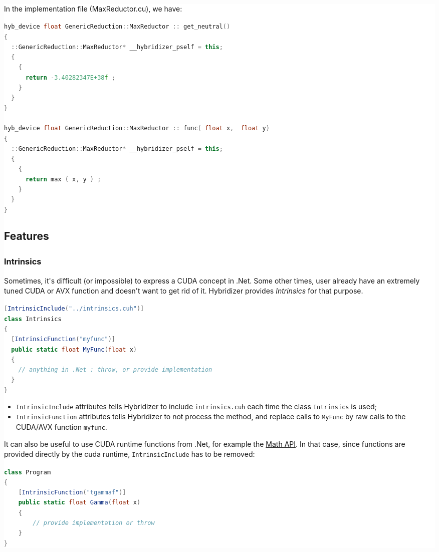 In the implementation file (MaxReductor.cu), we have:

```c++
hyb_device float GenericReduction::MaxReductor :: get_neutral()
{
  ::GenericReduction::MaxReductor* __hybridizer_pself = this;
  {
    {
      return -3.40282347E+38f ;
    }
  }
}

hyb_device float GenericReduction::MaxReductor :: func( float x,  float y)
{
  ::GenericReduction::MaxReductor* __hybridizer_pself = this;
  {
    {
      return max ( x, y ) ;
    }
  }
}
```

## Features

### Intrinsics
Sometimes, it's difficult (or impossible) to express a CUDA concept in .Net. Some other times, user already have an extremely tuned CUDA or AVX function and doesn't want to get rid of it. 
Hybridizer provides *Intrinsics* for that purpose. 

```csharp
[IntrinsicInclude("../intrinsics.cuh")]
class Intrinsics
{
  [IntrinsicFunction("myfunc")]
  public static float MyFunc(float x)
  {
	// anything in .Net : throw, or provide implementation
  }
}
```

- `IntrinsicInclude` attributes tells Hybridizer to include `intrinsics.cuh` each time the class `Intrinsics` is used;
- `IntrinsicFunction` attributes tells Hybridizer to not process the method, and replace calls to `MyFunc` by raw calls to the CUDA/AVX function `myfunc`.

It can also be useful to use CUDA runtime functions from .Net, for example the [Math API](https://docs.nvidia.com/cuda/cuda-math-api/index.html). In that case, since functions are provided directly by the cuda runtime, `IntrinsicInclude` has to be removed:

```csharp
class Program
{
	[IntrinsicFunction("tgammaf")]
	public static float Gamma(float x)
	{
		// provide implementation or throw
	}
}
```
